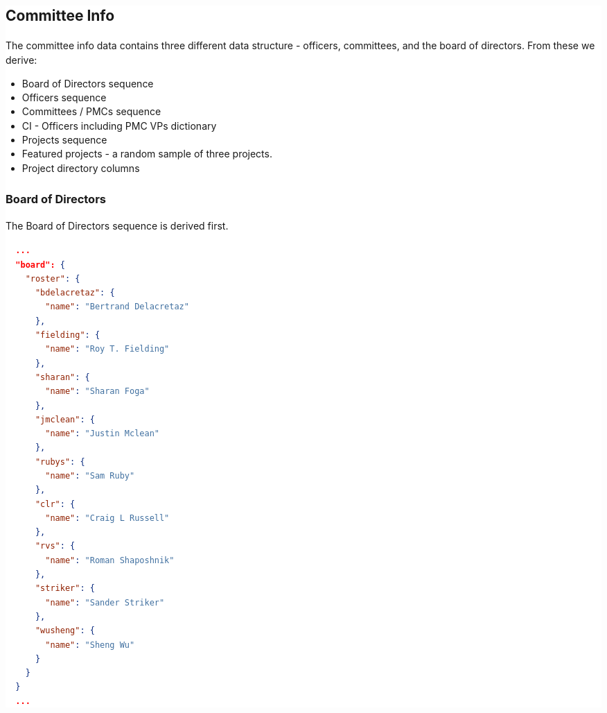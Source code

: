 ## Committee Info

The committee info data contains three different data structure - officers, committees, and the board of directors.
From these we derive:

- Board of Directors sequence
- Officers sequence
- Committees / PMCs sequence
- CI - Officers including PMC VPs dictionary
- Projects sequence
- Featured projects - a random sample of three projects.
- Project directory columns

### Board of Directors

The Board of Directors sequence is derived first.

```json
  ...
  "board": {
    "roster": {
      "bdelacretaz": {
        "name": "Bertrand Delacretaz"
      },
      "fielding": {
        "name": "Roy T. Fielding"
      },
      "sharan": {
        "name": "Sharan Foga"
      },
      "jmclean": {
        "name": "Justin Mclean"
      },
      "rubys": {
        "name": "Sam Ruby"
      },
      "clr": {
        "name": "Craig L Russell"
      },
      "rvs": {
        "name": "Roman Shaposhnik"
      },
      "striker": {
        "name": "Sander Striker"
      },
      "wusheng": {
        "name": "Sheng Wu"
      }
    }
  }
  ...
```
